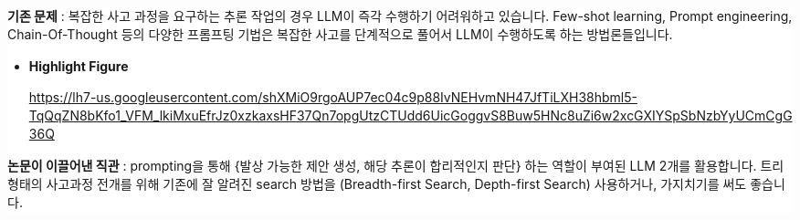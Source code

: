 <p><strong>기존 문제</strong> : 복잡한 사고 과정을 요구하는 추론 작업의 경우 LLM이 즉각 수행하기 어려워하고 있습니다. Few-shot learning, Prompt engineering, Chain-Of-Thought 등의 다양한 프롬프팅 기법은 복잡한 사고를 단계적으로 풀어서 LLM이 수행하도록 하는 방법론들입니다.</p>
<ul>
<li>
<p><strong>Highlight Figure</strong></p>
<p><a href="https://lh7-us.googleusercontent.com/shXMiO9rgoAUP7ec04c9p88IvNEHvmNH47JfTiLXH38hbml5-TqQqZN8bKfo1_VFM_lkiMxuEfrJz0xzkaxsHF37Qn7opgUtzCTUdd6UicGoggvS8Buw5HNc8uZi6w2xcGXIYSpSbNzbYyUCmCgG36Q">https://lh7-us.googleusercontent.com/shXMiO9rgoAUP7ec04c9p88IvNEHvmNH47JfTiLXH38hbml5-TqQqZN8bKfo1_VFM_lkiMxuEfrJz0xzkaxsHF37Qn7opgUtzCTUdd6UicGoggvS8Buw5HNc8uZi6w2xcGXIYSpSbNzbYyUCmCgG36Q</a></p>
</li>
</ul>
<p><strong>논문이 이끌어낸 직관</strong> : prompting을 통해 {발상 가능한 제안 생성, 해당 추론이 합리적인지 판단} 하는 역할이 부여된 LLM 2개를 활용합니다. 트리 형태의 사고과정 전개를 위해 기존에 잘 알려진 search 방법을 (Breadth-first Search, Depth-first Search) 사용하거나, 가지치기를 써도 좋습니다.</p>
